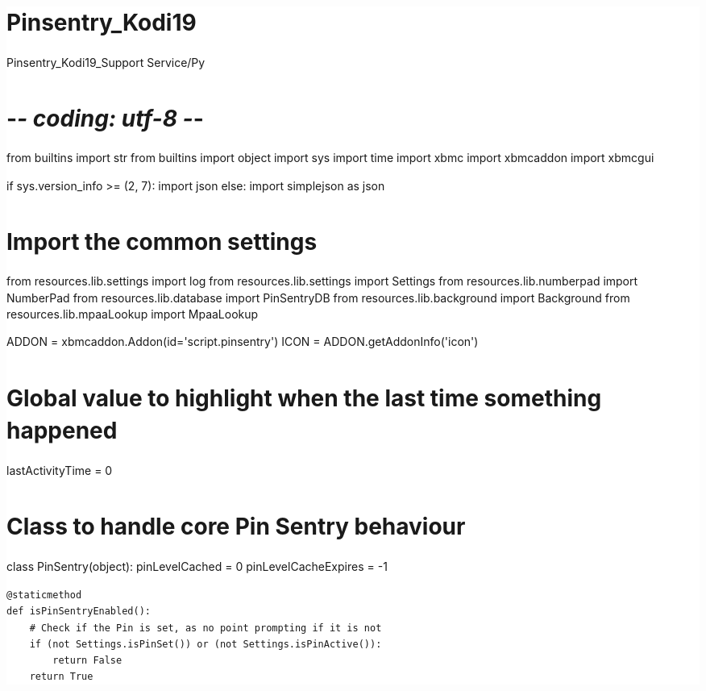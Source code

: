 # Pinsentry_Kodi19
Pinsentry_Kodi19_Support
Service/Py
# -*- coding: utf-8 -*-
from builtins import str
from builtins import object
import sys
import time
import xbmc
import xbmcaddon
import xbmcgui

if sys.version_info >= (2, 7):
    import json
else:
    import simplejson as json

# Import the common settings
from resources.lib.settings import log
from resources.lib.settings import Settings
from resources.lib.numberpad import NumberPad
from resources.lib.database import PinSentryDB
from resources.lib.background import Background
from resources.lib.mpaaLookup import MpaaLookup

ADDON = xbmcaddon.Addon(id='script.pinsentry')
ICON = ADDON.getAddonInfo('icon')

# Global value to highlight when the last time something happened
lastActivityTime = 0


# Class to handle core Pin Sentry behaviour
class PinSentry(object):
    pinLevelCached = 0
    pinLevelCacheExpires = -1

    @staticmethod
    def isPinSentryEnabled():
        # Check if the Pin is set, as no point prompting if it is not
        if (not Settings.isPinSet()) or (not Settings.isPinActive()):
            return False
        return True
